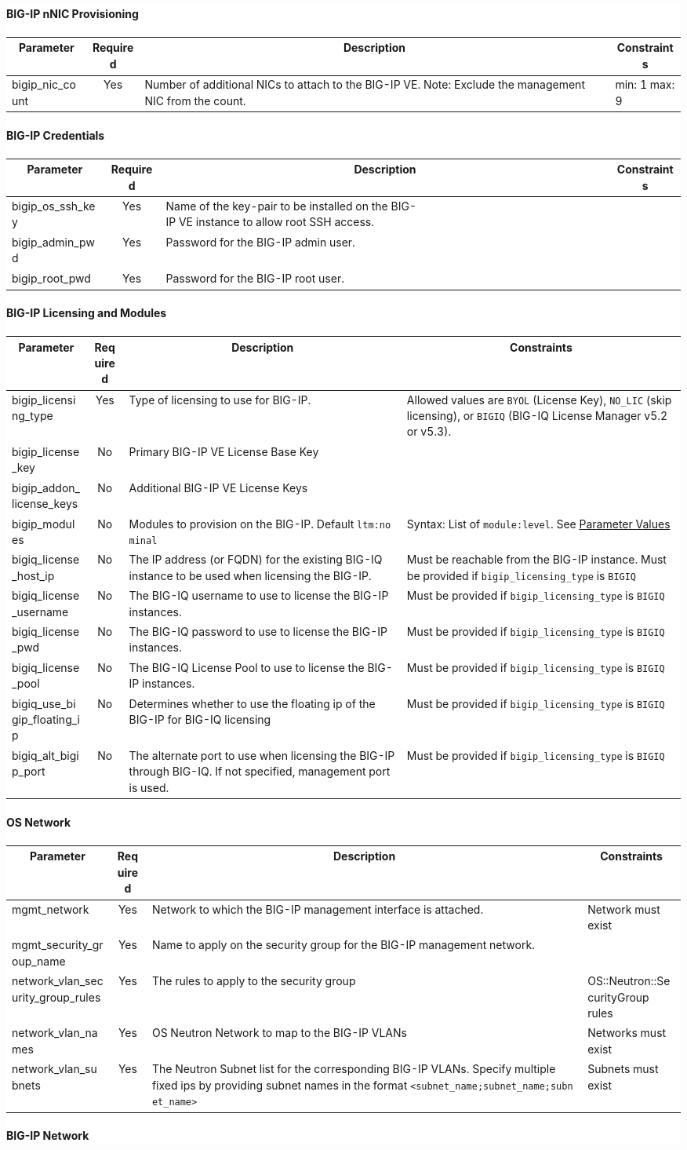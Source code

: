 #### BIG-IP nNIC Provisioning

| Parameter | Required | Description | Constraints |
| --- | :---: | --- | --- |
| bigip_nic_count | Yes | Number of additional NICs to attach to the BIG-IP VE. Note: Exclude the management NIC from the count. | min: 1 max: 9 |

#### BIG-IP Credentials

| Parameter | Required | Description | Constraints |
| --- | :---: | --- | --- |
| bigip_os_ssh_key | Yes | Name of the key-pair to be installed on the BIG-IP VE instance to allow root SSH access. |  |
| bigip_admin_pwd | Yes | Password for the BIG-IP admin user. |  |
| bigip_root_pwd | Yes | Password for the BIG-IP root user. |  |

#### BIG-IP Licensing and Modules

| Parameter | Required | Description | Constraints |
| --- | :---: | --- | --- |
| bigip_licensing_type | Yes |  Type of licensing to use for BIG-IP. |  Allowed values are `BYOL` (License Key), `NO_LIC` (skip licensing), or `BIGIQ` (BIG-IQ License Manager v5.2 or v5.3). |
| bigip_license_key | No | Primary BIG-IP VE License Base Key |  |
| bigip_addon_license_keys | No | Additional BIG-IP VE License Keys |  |
| bigip_modules | No | Modules to provision on the BIG-IP.  Default `ltm:nominal` | Syntax: List of `module:level`. See [Parameter Values](#parameter-values) |
| bigiq_license_host_ip | No | The IP address (or FQDN) for the existing BIG-IQ instance to be used when licensing the BIG-IP. | Must be reachable from the BIG-IP instance. Must be provided if `bigip_licensing_type` is `BIGIQ`|
| bigiq_license_username | No | The BIG-IQ username to use to license the BIG-IP instances. | Must be provided if `bigip_licensing_type` is `BIGIQ` |
| bigiq_license_pwd | No | The BIG-IQ password to use to license the BIG-IP instances. | Must be provided if `bigip_licensing_type` is `BIGIQ`|
| bigiq_license_pool | No | The BIG-IQ License Pool to use to license the BIG-IP instances. | Must be provided if `bigip_licensing_type` is `BIGIQ` |
| bigiq_use_bigip_floating_ip | No | Determines whether to use the floating ip of the BIG-IP for BIG-IQ licensing | Must be provided if `bigip_licensing_type` is `BIGIQ` |
| bigiq_alt_bigip_port | No | The alternate port to use when licensing the BIG-IP through BIG-IQ. If not specified, management port is used. | Must be provided if `bigip_licensing_type` is `BIGIQ` |


#### OS Network

| Parameter | Required | Description | Constraints |
| --- | :---: | --- | --- |
| mgmt_network | Yes | Network to which the BIG-IP management interface is attached. | Network must exist |
| mgmt_security_group_name | Yes | Name to apply on the security group for the BIG-IP management network. |  |
| network_vlan_security_group_rules | Yes | The rules to apply to the security group | OS::Neutron::SecurityGroup rules |
| network_vlan_names | Yes | OS Neutron Network to map to the BIG-IP VLANs | Networks must exist |
| network_vlan_subnets | Yes | The Neutron Subnet list for the corresponding BIG-IP VLANs. Specify multiple fixed ips by providing subnet names in the format `<subnet_name;subnet_name;subnet_name>`  | Subnets must exist |

#### BIG-IP Network
